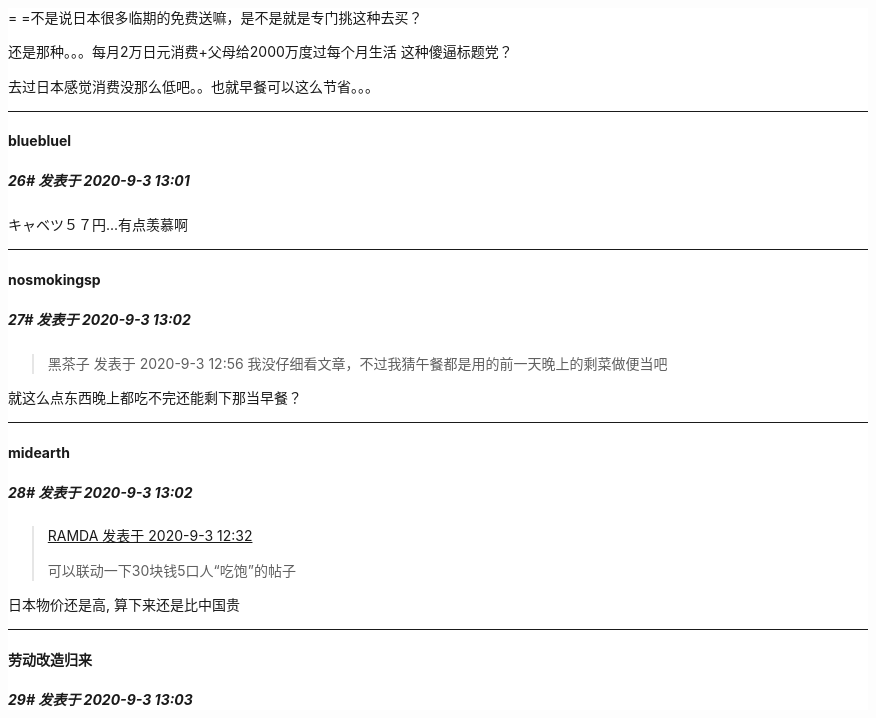 = =不是说日本很多临期的免费送嘛，是不是就是专门挑这种去买？


还是那种。。。每月2万日元消费+父母给2000万度过每个月生活 这种傻逼标题党？ 


去过日本感觉消费没那么低吧。。也就早餐可以这么节省。。。







-----

####  bluebluel  
##### 26#       发表于 2020-9-3 13:01




キャベツ５７円...有点羡慕啊







-----

####  nosmokingsp  
##### 27#       发表于 2020-9-3 13:02



<blockquote>黑茶子 发表于 2020-9-3 12:56
我没仔细看文章，不过我猜午餐都是用的前一天晚上的剩菜做便当吧</blockquote>
就这么点东西晚上都吃不完还能剩下那当早餐？







-----

####  midearth  
##### 28#       发表于 2020-9-3 13:02



<blockquote><a href="httphttps://bbs.saraba1st.com/2b/forum.php?mod=redirect&amp;goto=findpost&amp;pid=48628336&amp;ptid=1957955" target="_blank">RAMDA 发表于 2020-9-3 12:32</a>

可以联动一下30块钱5口人“吃饱”的帖子</blockquote>
日本物价还是高, 算下来还是比中国贵







-----

####  劳动改造归来  
##### 29#       发表于 2020-9-3 13:03
